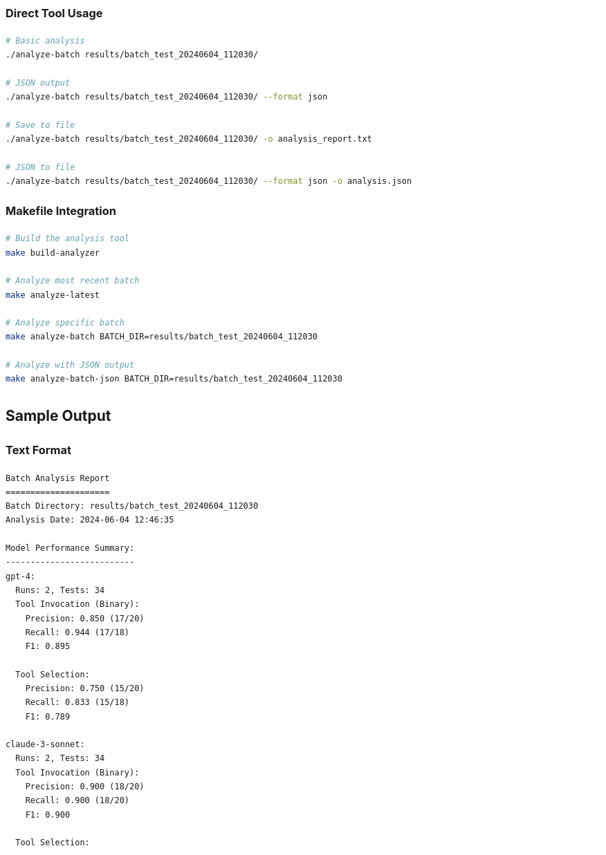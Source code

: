 ### Direct Tool Usage

```bash
# Basic analysis
./analyze-batch results/batch_test_20240604_112030/

# JSON output
./analyze-batch results/batch_test_20240604_112030/ --format json

# Save to file
./analyze-batch results/batch_test_20240604_112030/ -o analysis_report.txt

# JSON to file
./analyze-batch results/batch_test_20240604_112030/ --format json -o analysis.json
```

### Makefile Integration

```bash
# Build the analysis tool
make build-analyzer

# Analyze most recent batch
make analyze-latest

# Analyze specific batch
make analyze-batch BATCH_DIR=results/batch_test_20240604_112030

# Analyze with JSON output
make analyze-batch-json BATCH_DIR=results/batch_test_20240604_112030
```

## Sample Output

### Text Format

```
Batch Analysis Report
=====================
Batch Directory: results/batch_test_20240604_112030
Analysis Date: 2024-06-04 12:46:35

Model Performance Summary:
--------------------------
gpt-4:
  Runs: 2, Tests: 34
  Tool Invocation (Binary):
    Precision: 0.850 (17/20)
    Recall: 0.944 (17/18)
    F1: 0.895
  
  Tool Selection:
    Precision: 0.750 (15/20)
    Recall: 0.833 (15/18)
    F1: 0.789

claude-3-sonnet:
  Runs: 2, Tests: 34
  Tool Invocation (Binary):
    Precision: 0.900 (18/20)
    Recall: 0.900 (18/20)
    F1: 0.900
  
  Tool Selection:
```